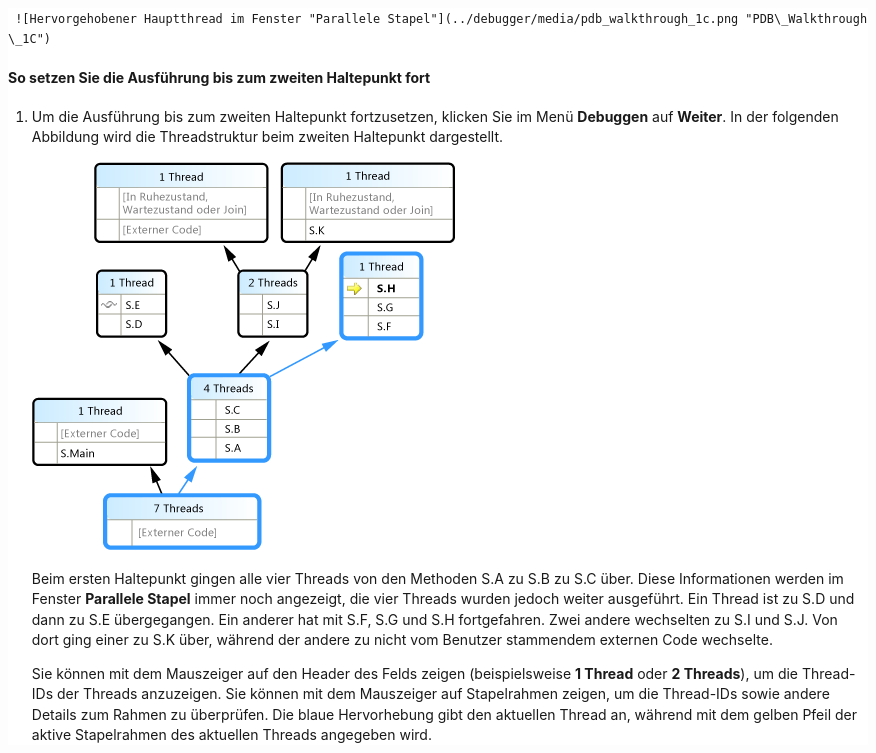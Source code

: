      ![Hervorgehobener Hauptthread im Fenster "Parallele Stapel"](../debugger/media/pdb_walkthrough_1c.png "PDB\_Walkthrough\_1C")  
  
#### So setzen Sie die Ausführung bis zum zweiten Haltepunkt fort  
  
1.  Um die Ausführung bis zum zweiten Haltepunkt fortzusetzen, klicken Sie im Menü **Debuggen** auf **Weiter**.  In der folgenden Abbildung wird die Threadstruktur beim zweiten Haltepunkt dargestellt.  
  
     ![Fenster "Parallele Stapel" mit vielen Verzweigungen](../debugger/media/pdb_walkthrough_2.png "PDB\_Walkthrough\_2")  
  
     Beim ersten Haltepunkt gingen alle vier Threads von den Methoden S.A zu S.B zu S.C über.  Diese Informationen werden im Fenster **Parallele Stapel** immer noch angezeigt, die vier Threads wurden jedoch weiter ausgeführt.  Ein Thread ist zu S.D und dann zu S.E übergegangen.  Ein anderer hat mit S.F, S.G und S.H fortgefahren.  Zwei andere wechselten zu S.I und S.J. Von dort ging einer zu S.K über, während der andere zu nicht vom Benutzer stammendem externen Code wechselte.  
  
     Sie können mit dem Mauszeiger auf den Header des Felds zeigen \(beispielsweise **1 Thread** oder **2 Threads**\), um die Thread\-IDs der Threads anzuzeigen.  Sie können mit dem Mauszeiger auf Stapelrahmen zeigen, um die Thread\-IDs sowie andere Details zum Rahmen zu überprüfen.  Die blaue Hervorhebung gibt den aktuellen Thread an, während mit dem gelben Pfeil der aktive Stapelrahmen des aktuellen Threads angegeben wird.  
  